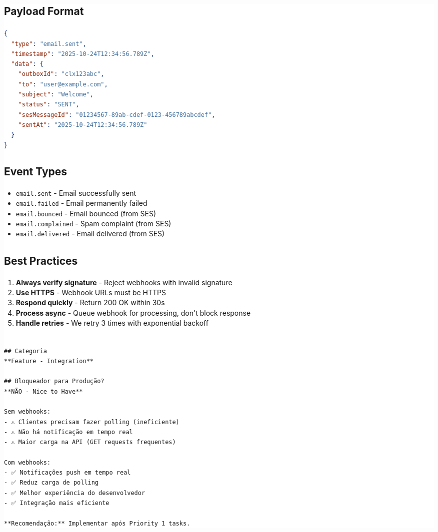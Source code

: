 ## Payload Format

```json
{
  "type": "email.sent",
  "timestamp": "2025-10-24T12:34:56.789Z",
  "data": {
    "outboxId": "clx123abc",
    "to": "user@example.com",
    "subject": "Welcome",
    "status": "SENT",
    "sesMessageId": "01234567-89ab-cdef-0123-456789abcdef",
    "sentAt": "2025-10-24T12:34:56.789Z"
  }
}
```

## Event Types

- `email.sent` - Email successfully sent
- `email.failed` - Email permanently failed
- `email.bounced` - Email bounced (from SES)
- `email.complained` - Spam complaint (from SES)
- `email.delivered` - Email delivered (from SES)

## Best Practices

1. **Always verify signature** - Reject webhooks with invalid signature
2. **Use HTTPS** - Webhook URLs must be HTTPS
3. **Respond quickly** - Return 200 OK within 30s
4. **Process async** - Queue webhook for processing, don't block response
5. **Handle retries** - We retry 3 times with exponential backoff
```

## Categoria
**Feature - Integration**

## Bloqueador para Produção?
**NÃO - Nice to Have**

Sem webhooks:
- ⚠️ Clientes precisam fazer polling (ineficiente)
- ⚠️ Não há notificação em tempo real
- ⚠️ Maior carga na API (GET requests frequentes)

Com webhooks:
- ✅ Notificações push em tempo real
- ✅ Reduz carga de polling
- ✅ Melhor experiência do desenvolvedor
- ✅ Integração mais eficiente

**Recomendação:** Implementar após Priority 1 tasks.
